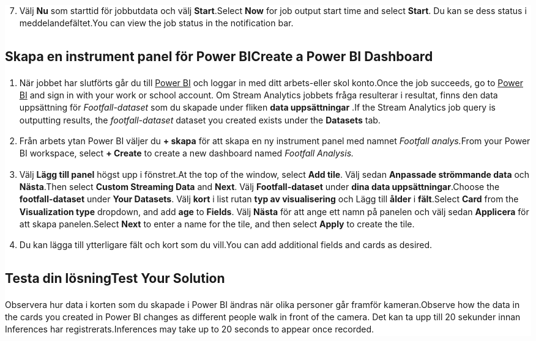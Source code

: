 7. <span data-ttu-id="2b84e-201">Välj **Nu** som starttid för jobbutdata och välj **Start**.</span><span class="sxs-lookup"><span data-stu-id="2b84e-201">Select **Now** for job output start time and select **Start**.</span></span> <span data-ttu-id="2b84e-202">Du kan se dess status i meddelandefältet.</span><span class="sxs-lookup"><span data-stu-id="2b84e-202">You can view the job status in the notification bar.</span></span>

## <a name="create-a-power-bi-dashboard"></a><span data-ttu-id="2b84e-203">Skapa en instrument panel för Power BI</span><span class="sxs-lookup"><span data-stu-id="2b84e-203">Create a Power BI Dashboard</span></span>

1. <span data-ttu-id="2b84e-204">När jobbet har slutförts går du till [Power BI](https://powerbi.com/) och loggar in med ditt arbets-eller skol konto.</span><span class="sxs-lookup"><span data-stu-id="2b84e-204">Once the job succeeds, go to [Power BI](https://powerbi.com/) and sign in with your work or school account.</span></span> <span data-ttu-id="2b84e-205">Om Stream Analytics jobbets fråga resulterar i resultat, finns den data uppsättning för *Footfall-dataset* som du skapade under fliken **data uppsättningar** .</span><span class="sxs-lookup"><span data-stu-id="2b84e-205">If the Stream Analytics job query is outputting results, the *footfall-dataset* dataset you created exists under the **Datasets** tab.</span></span>

2. <span data-ttu-id="2b84e-206">Från arbets ytan Power BI väljer du **+ skapa** för att skapa en ny instrument panel med namnet *Footfall analys.*</span><span class="sxs-lookup"><span data-stu-id="2b84e-206">From your Power BI workspace, select **+ Create** to create a new dashboard named *Footfall Analysis.*</span></span>

3. <span data-ttu-id="2b84e-207">Välj **Lägg till panel** högst upp i fönstret.</span><span class="sxs-lookup"><span data-stu-id="2b84e-207">At the top of the window, select **Add tile**.</span></span> <span data-ttu-id="2b84e-208">Välj sedan **Anpassade strömmande data** och **Nästa**.</span><span class="sxs-lookup"><span data-stu-id="2b84e-208">Then select **Custom Streaming Data** and **Next**.</span></span> <span data-ttu-id="2b84e-209">Välj **Footfall-dataset** under **dina data uppsättningar**.</span><span class="sxs-lookup"><span data-stu-id="2b84e-209">Choose the **footfall-dataset** under **Your Datasets**.</span></span> <span data-ttu-id="2b84e-210">Välj **kort** i list rutan **typ av visualisering** och Lägg till **ålder** i **fält**.</span><span class="sxs-lookup"><span data-stu-id="2b84e-210">Select **Card** from the **Visualization type** dropdown, and add **age** to **Fields**.</span></span> <span data-ttu-id="2b84e-211">Välj **Nästa** för att ange ett namn på panelen och välj sedan **Applicera** för att skapa panelen.</span><span class="sxs-lookup"><span data-stu-id="2b84e-211">Select **Next** to enter a name for the tile, and then select **Apply** to create the tile.</span></span>

4. <span data-ttu-id="2b84e-212">Du kan lägga till ytterligare fält och kort som du vill.</span><span class="sxs-lookup"><span data-stu-id="2b84e-212">You can add additional fields and cards as desired.</span></span>

## <a name="test-your-solution"></a><span data-ttu-id="2b84e-213">Testa din lösning</span><span class="sxs-lookup"><span data-stu-id="2b84e-213">Test Your Solution</span></span>

<span data-ttu-id="2b84e-214">Observera hur data i korten som du skapade i Power BI ändras när olika personer går framför kameran.</span><span class="sxs-lookup"><span data-stu-id="2b84e-214">Observe how the data in the cards you created in Power BI changes as different people walk in front of the camera.</span></span> <span data-ttu-id="2b84e-215">Det kan ta upp till 20 sekunder innan Inferences har registrerats.</span><span class="sxs-lookup"><span data-stu-id="2b84e-215">Inferences may take up to 20 seconds to appear once recorded.</span></span>
